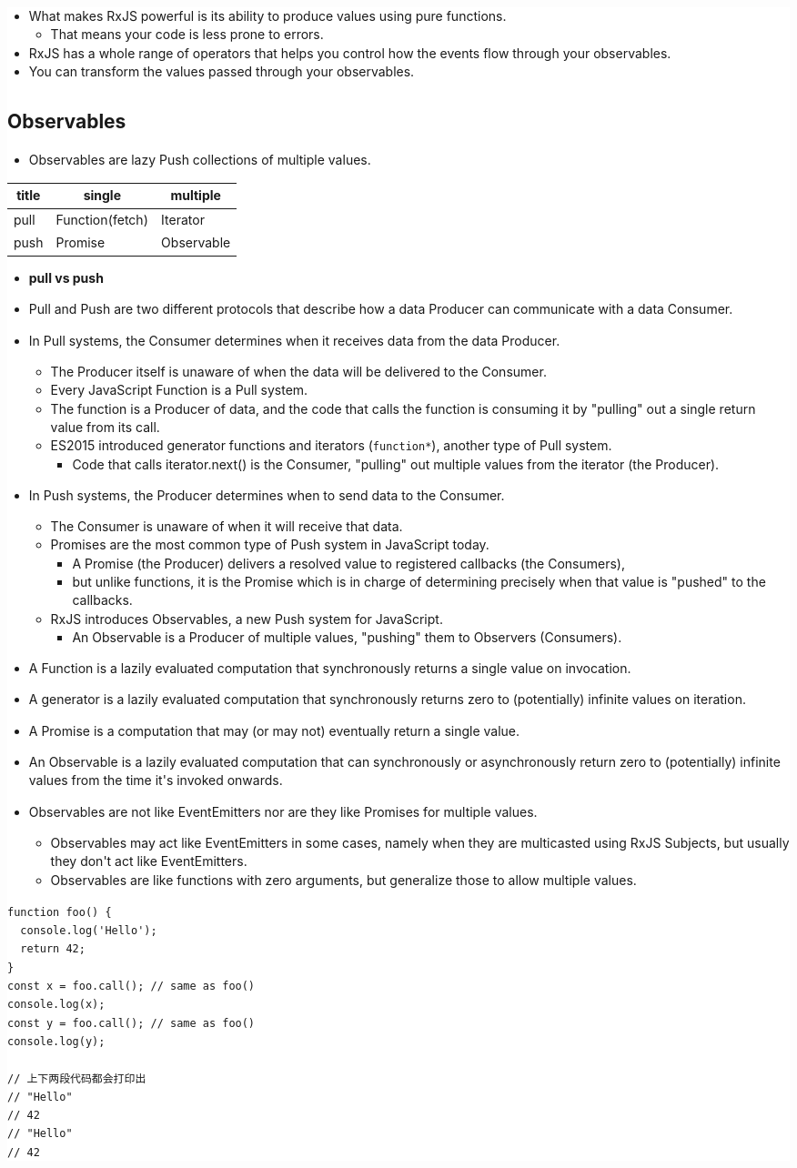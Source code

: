 - What makes RxJS powerful is its ability to produce values using pure functions. 
  - That means your code is less prone to errors.
- RxJS has a whole range of operators that helps you control how the events flow through your observables.
- You can transform the values passed through your observables.

## Observables

- Observables are lazy Push collections of multiple values.

| title  | single   | multiple |
|--------|-----------|-----------|
| pull   | Function(fetch)   | Iterator |
| push   | Promise           | Observable |

- **pull vs push**
- Pull and Push are two different protocols that describe how a data Producer can communicate with a data Consumer.
- In Pull systems, the Consumer determines when it receives data from the data Producer. 
  - The Producer itself is unaware of when the data will be delivered to the Consumer.
  - Every JavaScript Function is a Pull system. 
  - The function is a Producer of data, and the code that calls the function is consuming it by "pulling" out a single return value from its call.
  - ES2015 introduced generator functions and iterators (`function*`), another type of Pull system.
    - Code that calls iterator.next() is the Consumer, "pulling" out multiple values from the iterator (the Producer).

- In Push systems, the Producer determines when to send data to the Consumer. 
  - The Consumer is unaware of when it will receive that data.
  - Promises are the most common type of Push system in JavaScript today. 
    - A Promise (the Producer) delivers a resolved value to registered callbacks (the Consumers), 
    - but unlike functions, it is the Promise which is in charge of determining precisely when that value is "pushed" to the callbacks.
  - RxJS introduces Observables, a new Push system for JavaScript. 
    - An Observable is a Producer of multiple values, "pushing" them to Observers (Consumers).

- A Function is a lazily evaluated computation that synchronously returns a single value on invocation.
- A generator is a lazily evaluated computation that synchronously returns zero to (potentially) infinite values on iteration.
- A Promise is a computation that may (or may not) eventually return a single value.
- An Observable is a lazily evaluated computation that can synchronously or asynchronously return zero to (potentially) infinite values from the time it's invoked onwards.

- Observables are not like EventEmitters nor are they like Promises for multiple values. 
  - Observables may act like EventEmitters in some cases, namely when they are multicasted using RxJS Subjects, but usually they don't act like EventEmitters.
  - Observables are like functions with zero arguments, but generalize those to allow multiple values.

``` JS
function foo() {
  console.log('Hello');
  return 42;
}
const x = foo.call(); // same as foo()
console.log(x);
const y = foo.call(); // same as foo()
console.log(y);

// 上下两段代码都会打印出
// "Hello"
// 42
// "Hello"
// 42
```